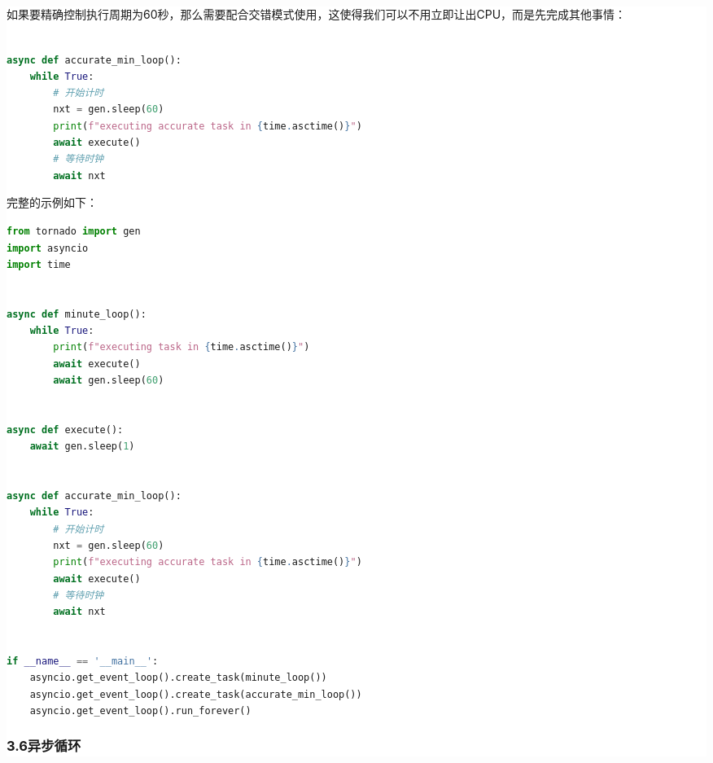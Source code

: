 如果要精确控制执行周期为60秒，那么需要配合交错模式使用，这使得我们可以不用立即让出CPU，而是先完成其他事情：

```python

async def accurate_min_loop():
    while True:
        # 开始计时
        nxt = gen.sleep(60)
        print(f"executing accurate task in {time.asctime()}")
        await execute()
        # 等待时钟
        await nxt
```

完整的示例如下：

```python
from tornado import gen
import asyncio
import time


async def minute_loop():
    while True:
        print(f"executing task in {time.asctime()}")
        await execute()
        await gen.sleep(60)


async def execute():
    await gen.sleep(1)


async def accurate_min_loop():
    while True:
        # 开始计时
        nxt = gen.sleep(60)
        print(f"executing accurate task in {time.asctime()}")
        await execute()
        # 等待时钟
        await nxt


if __name__ == '__main__':
    asyncio.get_event_loop().create_task(minute_loop())
    asyncio.get_event_loop().create_task(accurate_min_loop())
    asyncio.get_event_loop().run_forever()

```



### 3.6异步循环
